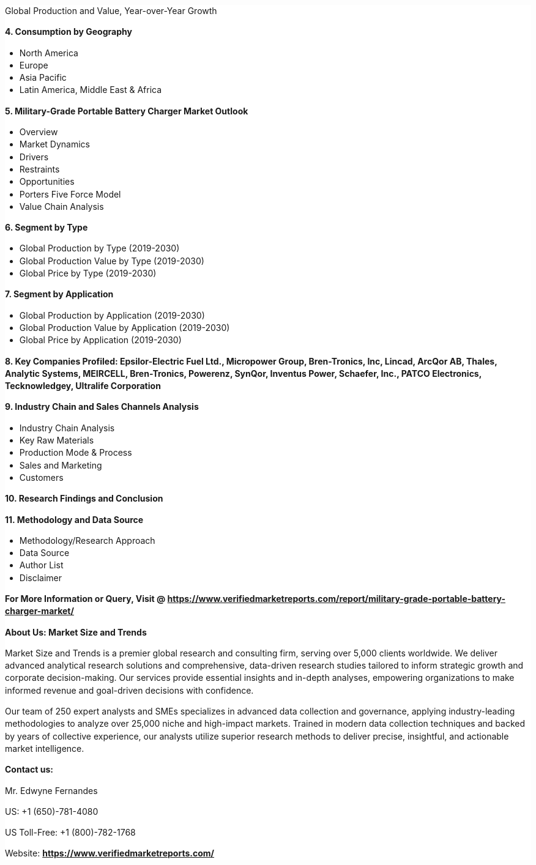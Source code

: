 Global Production and Value, Year-over-Year Growth</li></ul><p><strong>4. Consumption by Geography</strong></p><ul> <li>North America</li> <li>Europe</li> <li>Asia Pacific</li> <li>Latin America, Middle East &amp; Africa</li></ul><p><strong>5. Military-Grade Portable Battery Charger Market Outlook</strong></p><ul><li>Overview</li><li>Market Dynamics</li><li>Drivers</li><li>Restraints</li><li>Opportunities</li><li>Porters Five Force Model</li><li>Value Chain Analysis&nbsp;</li></ul><p><strong>6. Segment by Type</strong></p><ul><li>Global Production by Type (2019-2030)</li><li>Global Production Value by Type (2019-2030)</li><li>Global Price by Type (2019-2030)</li></ul><p><strong>7. Segment by Application</strong></p><ul><li>Global Production by Application (2019-2030)</li><li>Global Production Value by Application (2019-2030)</li><li>Global Price by Application (2019-2030)</li></ul><p><strong>8. Key Companies Profiled: Epsilor-Electric Fuel Ltd., Micropower Group, Bren-Tronics, Inc, Lincad, ArcQor AB, Thales, Analytic Systems, MEIRCELL, Bren-Tronics, Powerenz, SynQor, Inventus Power, Schaefer, Inc., PATCO Electronics, Tecknowledgey, Ultralife Corporation</strong></p><p><strong>9. Industry Chain and Sales Channels Analysis</strong></p><ul><li>Industry Chain Analysis</li><li>Key Raw Materials</li><li>Production Mode &amp; Process</li><li>Sales and Marketing</li><li>Customers</li></ul><p><strong>10. Research Findings and Conclusion</strong></p><p><strong>11. Methodology and Data Source</strong></p><ul><li>Methodology/Research Approach</li><li>Data Source</li><li>Author List</li><li>Disclaimer</li></ul></p><p><strong>For More Information or Query, Visit @ <a href="https://www.verifiedmarketreports.com/report/military-grade-portable-battery-charger-market/">https://www.verifiedmarketreports.com/report/military-grade-portable-battery-charger-market/</a></strong></p><p><strong>About Us: Market Size and Trends</strong></p><p>Market Size and Trends is a premier global research and consulting firm, serving over 5,000 clients worldwide. We deliver advanced analytical research solutions and comprehensive, data-driven research studies tailored to inform strategic growth and corporate decision-making. Our services provide essential insights and in-depth analyses, empowering organizations to make informed revenue and goal-driven decisions with confidence.</p><p>Our team of 250 expert analysts and SMEs specializes in advanced data collection and governance, applying industry-leading methodologies to analyze over 25,000 niche and high-impact markets. Trained in modern data collection techniques and backed by years of collective experience, our analysts utilize superior research methods to deliver precise, insightful, and actionable market intelligence.</p><p><strong>Contact us:</strong></p><p>Mr. Edwyne Fernandes</p><p>US: +1 (650)-781-4080</p><p>US Toll-Free: +1 (800)-782-1768</p><p>Website: <strong><a href="https://www.verifiedmarketreports.com/">https://www.verifiedmarketreports.com/</a></strong></p>
